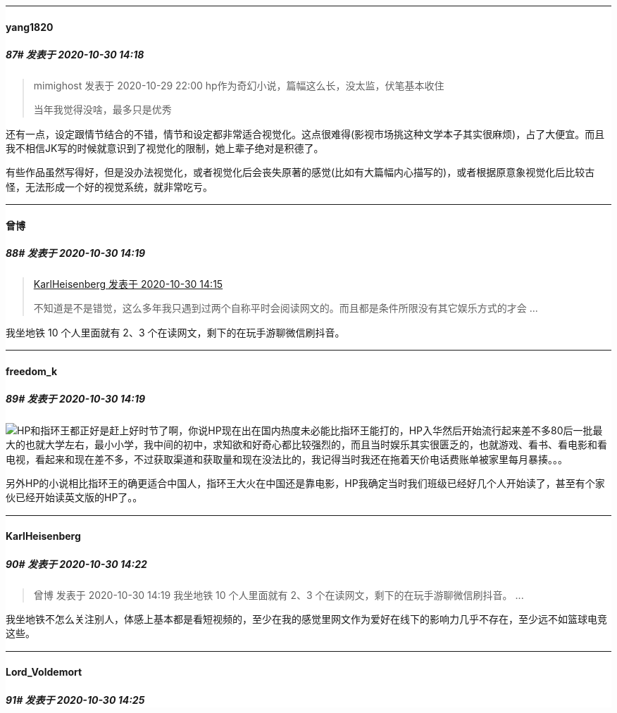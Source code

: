 
-----

####  yang1820  
##### 87#       发表于 2020-10-30 14:18


<blockquote>mimighost 发表于 2020-10-29 22:00
hp作为奇幻小说，篇幅这么长，没太监，伏笔基本收住


当年我觉得没啥，最多只是优秀
</blockquote>
还有一点，设定跟情节结合的不错，情节和设定都非常适合视觉化。这点很难得(影视市场挑这种文学本子其实很麻烦)，占了大便宜。而且我不相信JK写的时候就意识到了视觉化的限制，她上辈子绝对是积德了。


有些作品虽然写得好，但是没办法视觉化，或者视觉化后会丧失原著的感觉(比如有大篇幅内心描写的)，或者根据原意象视觉化后比较古怪，无法形成一个好的视觉系统，就非常吃亏。


-----

####  曾博  
##### 88#       发表于 2020-10-30 14:19


<blockquote><a href="httphttps://bbs.saraba1st.com/2b/forum.php?mod=redirect&amp;goto=findpost&amp;pid=49230011&amp;ptid=1969280" target="_blank">KarlHeisenberg 发表于 2020-10-30 14:15</a>

不知道是不是错觉，这么多年我只遇到过两个自称平时会阅读网文的。而且都是条件所限没有其它娱乐方式的才会 ...</blockquote>
我坐地铁 10 个人里面就有 2、3 个在读网文，剩下的在玩手游聊微信刷抖音。


-----

####  freedom_k  
##### 89#       发表于 2020-10-30 14:19


<img src="https://static.saraba1st.com/image/smiley/face2017/001.png" referrerpolicy="no-referrer">HP和指环王都正好是赶上好时节了啊，你说HP现在出在国内热度未必能比指环王能打的，HP入华然后开始流行起来差不多80后一批最大的也就大学左右，最小小学，我中间的初中，求知欲和好奇心都比较强烈的，而且当时娱乐其实很匮乏的，也就游戏、看书、看电影和看电视，看起来和现在差不多，不过获取渠道和获取量和现在没法比的，我记得当时我还在拖着天价电话费账单被家里每月暴揍。。。

另外HP的小说相比指环王的确更适合中国人，指环王大火在中国还是靠电影，HP我确定当时我们班级已经好几个人开始读了，甚至有个家伙已经开始读英文版的HP了。。


-----

####  KarlHeisenberg  
##### 90#       发表于 2020-10-30 14:22


<blockquote>曾博 发表于 2020-10-30 14:19
我坐地铁 10 个人里面就有 2、3 个在读网文，剩下的在玩手游聊微信刷抖音。 ...</blockquote>
我坐地铁不怎么关注别人，体感上基本都是看短视频的，至少在我的感觉里网文作为爱好在线下的影响力几乎不存在，至少远不如篮球电竞这些。


-----

####  Lord_Voldemort  
##### 91#       发表于 2020-10-30 14:25
